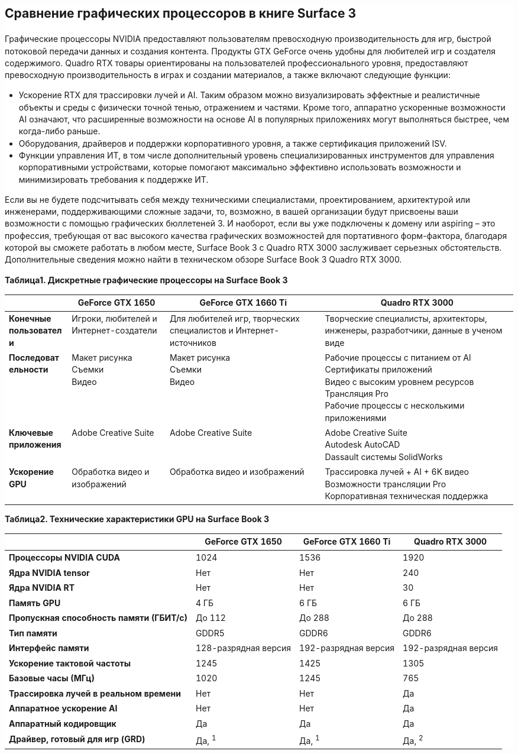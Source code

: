 
##  <a name="comparing-gpus-across-surface-book-3"></a>Сравнение графических процессоров в книге Surface 3

Графические процессоры NVIDIA предоставляют пользователям превосходную производительность для игр, быстрой потоковой передачи данных и создания контента. Продукты GTX GeForce очень удобны для любителей игр и создателя содержимого. Quadro RTX товары ориентированы на пользователей профессионального уровня, предоставляют превосходную производительность в играх и создании материалов, а также включают следующие функции:

- Ускорение RTX для трассировки лучей и AI. Таким образом можно визуализировать эффектные и реалистичные объекты и среды с физически точной тенью, отражением и частями.  Кроме того, аппаратно ускоренные возможности AI означают, что расширенные возможности на основе AI в популярных приложениях могут выполняться быстрее, чем когда-либо раньше.
- Оборудования, драйверов и поддержки корпоративного уровня, а также сертификация приложений ISV.
- Функции управления ИТ, в том числе дополнительный уровень специализированных инструментов для управления корпоративными устройствами, которые помогают максимально эффективно использовать возможности и минимизировать требования к поддержке ИТ.

 Если вы не будете подсчитывать себя между техническими специалистами, проектированием, архитектурой или инженерами, поддерживающими сложные задачи, то, возможно, в вашей организации будут присвоены ваши возможности с помощью графических бюллетеней 3. И наоборот, если вы уже подключены к домену или aspiring – это профессия, требующая от вас высокого качества графических возможностей для портативного форм-фактора, благодаря которой вы сможете работать в любом месте, Surface Book 3 с Quadro RTX 3000 заслуживает серьезных обстоятельств. Дополнительные сведения можно найти в техническом обзоре Surface Book 3 Quadro RTX 3000.
 
**Таблица1. Дискретные графические процессоры на Surface Book 3**

|                      | **GeForce GTX 1650**                   | **GeForce GTX 1660 Ti**                            | **Quadro RTX 3000**                                                                                       |
| -------------------- | -------------------------------------- | -------------------------------------------------- | --------------------------------------------------------------------------------------------------------- |
| **Конечные пользователи**     | Игроки, любителей и Интернет-создатели  | Для любителей игр, творческих специалистов и Интернет-источников | Творческие специалисты, архитекторы, инженеры, разработчики, данные в ученом виде                                |
| **Последовательности**        | Макет рисунка<br>Съемки<br>Видео | Макет рисунка<br>Съемки<br>Видео             | Рабочие процессы с питанием от Al  <br>Сертификаты приложений<br>Видео с высоким уровнем ресурсов<br>Трансляция Pro<br>Рабочие процессы с несколькими приложениями |
| **Ключевые приложения**         | Adobe Creative Suite                   | Adobe Creative Suite                               | Adobe Creative Suite<br>Autodesk AutoCAD<br>Dassault системы SolidWorks                                  |
| **Ускорение GPU** | Обработка видео и изображений             | Обработка видео и изображений                         | Трассировка лучей + AI + 6K видео<br>Возможности трансляции Pro<br>Корпоративная техническая поддержка                            |


**Таблица2. Технические характеристики GPU на Surface Book 3**

|                                                          | **GeForce GTX 1650** | **GeForce GTX 1660 Ti** | **Quadro RTX 3000** |
| -------------------------------------------------------- | -------------------- | ----------------------- | ------------------- |
| **Процессоры NVIDIA CUDA**                         | 1024                 | 1536                    | 1920                |
| **Ядра NVIDIA tensor**                                  | Нет                   | Нет                      | 240                 |
| **Ядра NVIDIA RT**                                      | Нет                   | Нет                      | 30                  |
| **Память GPU**                                           | 4 ГБ                 | 6 ГБ                    | 6 ГБ                |
| **Пропускная способность памяти (ГБИТ/с)**                            | До 112            | До 288               | До 288           |
| **Тип памяти**                                          | GDDR5                | GDDR6                   | GDDR6               |
| **Интерфейс памяти**                                     | 128-разрядная версия              | 192-разрядная версия                 | 192-разрядная версия             |
| **Ускорение тактовой частоты**                                      | 1245                 | 1425                    | 1305                |
| **Базовые часы (МГц)**                                     | 1020                 | 1245                    | 765                 |
| **Трассировка лучей в реальном времени**                                | Нет                   | Нет                      | Да                 |
| **Аппаратное ускорение AI**                             | Нет                   | Нет                      | Да                 |
| **Аппаратный кодировщик**                                     | Да                  | Да                     | Да                 |
| **Драйвер, готовый для игр (GRD)**                              | Да, <sup> 1</sup>                                   | Да, <sup> 1</sup>          |Да, <sup> 2</sup> 